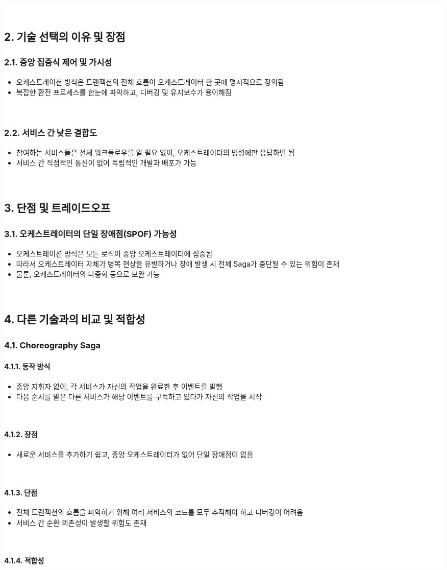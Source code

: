 <br>

## 2. 기술 선택의 이유 및 장점

### 2.1. 중앙 집중식 제어 및 가시성

- 오케스트레이션 방식은 트랜잭션의 전체 흐름이 오케스트레이터 한 곳에 명시적으로 정의됨
- 복잡한 환전 프로세스를 한눈에 파악하고, 디버깅 및 유지보수가 용이해짐

<br>

### 2.2. 서비스 간 낮은 결합도

- 참여하는 서비스들은 전체 워크플로우를 알 필요 없이, 오케스트레이터의 명령에만 응답하면 됨
- 서비스 간 직접적인 통신이 없어 독립적인 개발과 배포가 가능

<br>

## 3. 단점 및 트레이드오프

### 3.1. 오케스트레이터의 단일 장애점(SPOF) 가능성

 - 오케스트레이션 방식은 모든 로직이 중앙 오케스트레이터에 집중됨
 - 따라서 오케스트레이터 자체가 병목 현상을 유발하거나 장애 발생 시 전체 Saga가 중단될 수 있는 위험이 존재
 - 물론, 오케스트레이터의 다중화 등으로 보완 가능

<br>

## 4. 다른 기술과의 비교 및 적합성

### 4.1. Choreography Saga

#### 4.1.1. 동작 방식

- 중앙 지휘자 없이, 각 서비스가 자신의 작업을 완료한 후 이벤트를 발행
- 다음 순서를 맡은 다른 서비스가 해당 이벤트를 구독하고 있다가 자신의 작업을 시작

<br>

#### 4.1.2. 장점

- 새로운 서비스를 추가하기 쉽고, 중앙 오케스트레이터가 없어 단일 장애점이 없음

<br>

#### 4.1.3. 단점

- 전체 트랜잭션의 흐름을 파악하기 위해 여러 서비스의 코드를 모두 추적해야 하고 디버깅이 어려움
- 서비스 간 순환 의존성이 발생할 위험도 존재

<br>

#### 4.1.4. 적합성
